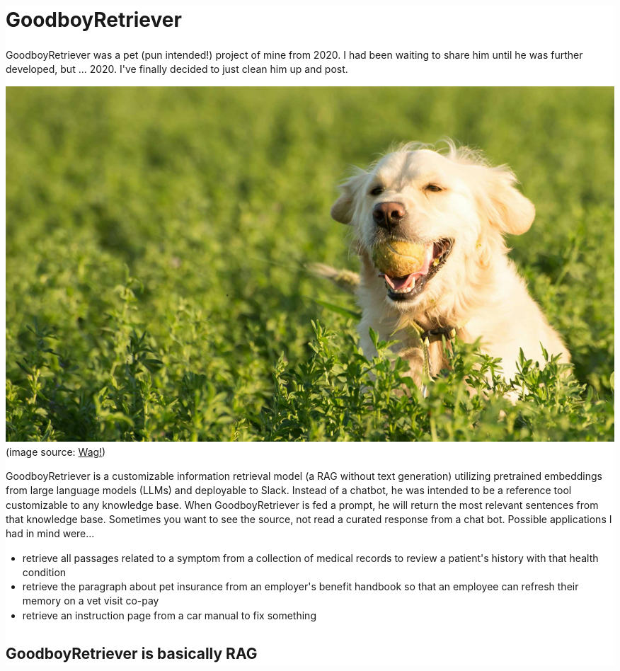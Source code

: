 # GoodboyRetriever  
GoodboyRetriever was a pet (pun intended!) project of mine from 2020. I had been waiting to share him until he was further developed, but ... 2020. I've finally decided to just clean him up and post.   
  
![GoodboyRetriever](https://github.com/janniec/GoodboyRetriever/blob/main/images/golden_retriever.jpg)  
(image source: [Wag!](https://wagwalking.com/training/train-a-golden-retriever-to-fetch))    
  
GoodboyRetriever is a customizable information retrieval model (a RAG without text generation) utilizing pretrained embeddings from large language models (LLMs) and deployable to Slack. Instead of a chatbot, he was intended to be a reference tool customizable to any knowledge base. When GoodboyRetriever is fed a prompt, he will return the most relevant sentences from that knowledge base.  Sometimes you want to see the source, not read a curated response from a chat bot. Possible applications I had in mind were...   
- retrieve all passages related to a symptom from a collection of medical records to review a patient's history with that health condition  
- retrieve the paragraph about pet insurance from an employer's benefit handbook so that an employee can refresh their memory on a vet visit co-pay  
- retrieve an instruction page from a car manual to fix something    
  
## GoodboyRetriever is basically RAG  